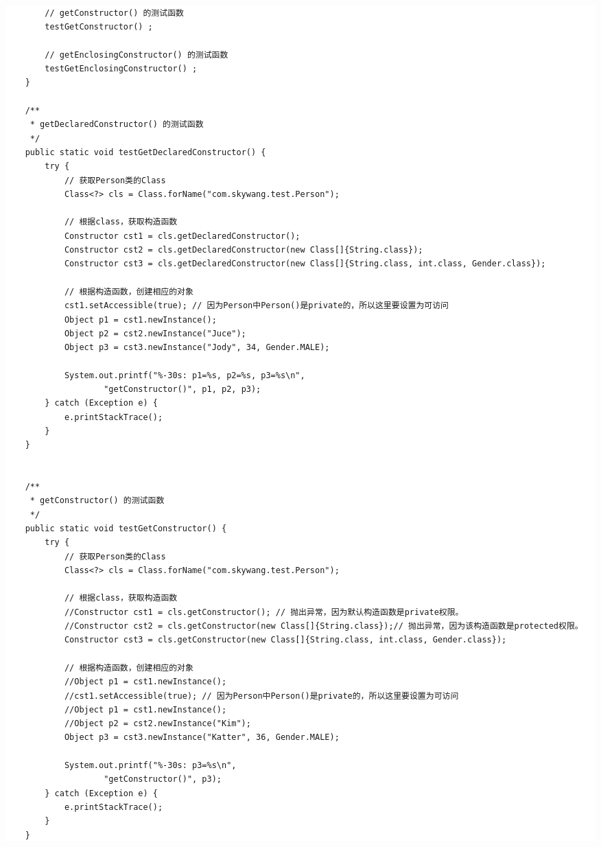             // getConstructor() 的测试函数
            testGetConstructor() ;

            // getEnclosingConstructor() 的测试函数
            testGetEnclosingConstructor() ;
        }

        /**
         * getDeclaredConstructor() 的测试函数
         */
        public static void testGetDeclaredConstructor() {
            try {
                // 获取Person类的Class
                Class<?> cls = Class.forName("com.skywang.test.Person");

                // 根据class，获取构造函数
                Constructor cst1 = cls.getDeclaredConstructor();
                Constructor cst2 = cls.getDeclaredConstructor(new Class[]{String.class});
                Constructor cst3 = cls.getDeclaredConstructor(new Class[]{String.class, int.class, Gender.class});

                // 根据构造函数，创建相应的对象
                cst1.setAccessible(true); // 因为Person中Person()是private的，所以这里要设置为可访问
                Object p1 = cst1.newInstance();
                Object p2 = cst2.newInstance("Juce");
                Object p3 = cst3.newInstance("Jody", 34, Gender.MALE);

                System.out.printf("%-30s: p1=%s, p2=%s, p3=%s\n", 
                        "getConstructor()", p1, p2, p3);
            } catch (Exception e) {
                e.printStackTrace();
            }
        }


        /**
         * getConstructor() 的测试函数
         */
        public static void testGetConstructor() {
            try {
                // 获取Person类的Class
                Class<?> cls = Class.forName("com.skywang.test.Person");

                // 根据class，获取构造函数
                //Constructor cst1 = cls.getConstructor(); // 抛出异常，因为默认构造函数是private权限。
                //Constructor cst2 = cls.getConstructor(new Class[]{String.class});// 抛出异常，因为该构造函数是protected权限。
                Constructor cst3 = cls.getConstructor(new Class[]{String.class, int.class, Gender.class});

                // 根据构造函数，创建相应的对象
                //Object p1 = cst1.newInstance();
                //cst1.setAccessible(true); // 因为Person中Person()是private的，所以这里要设置为可访问
                //Object p1 = cst1.newInstance();
                //Object p2 = cst2.newInstance("Kim");
                Object p3 = cst3.newInstance("Katter", 36, Gender.MALE);

                System.out.printf("%-30s: p3=%s\n", 
                        "getConstructor()", p3);
            } catch (Exception e) {
                e.printStackTrace();
            }
        }
